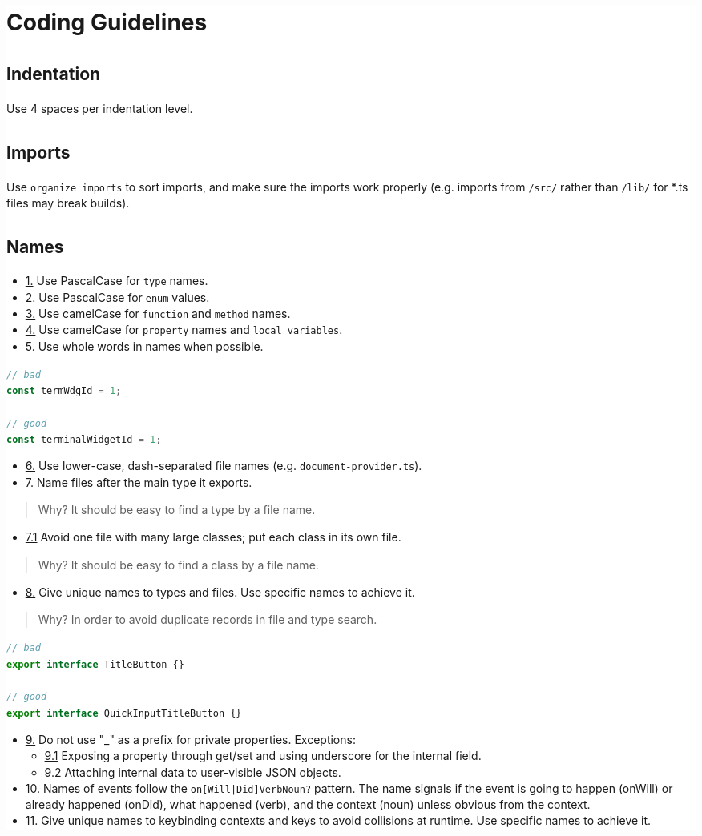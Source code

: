 # Coding Guidelines

## Indentation
Use 4 spaces per indentation level.

## Imports
Use `organize imports` to sort imports, and make sure the imports work properly (e.g. imports from `/src/` rather than `/lib/` for *.ts files may break builds).

## Names
<a name="pascalcase-type"></a>
* [1.](#pascalcase-type) Use PascalCase for `type` names.
<a name="pascalcase-enum"></a>
* [2.](#pascalcase-enum) Use PascalCase for `enum` values.
<a name="camelcase-fn"></a>
* [3.](#camelcase-fn)  Use camelCase for `function` and `method` names.
<a name="camelcase-var"></a>
* [4.](#camelcase-var)  Use camelCase for `property` names and `local variables`.
<a name="whole-words-names"></a>
* [5.](#whole-words-names) Use whole words in names when possible.
<a name="lower-case-names"></a>
```ts
// bad
const termWdgId = 1;

// good
const terminalWidgetId = 1;
```
* [6.](#lower-case-names) Use lower-case, dash-separated file names (e.g. `document-provider.ts`).
<a name="file-name"></a>
* [7.](#file-name) Name files after the main type it exports.
> Why? It should be easy to find a type by a file name.
<a name="one-large-class-per-file"></a>
* [7.1](#one-large-class-per-file) Avoid one file with many large classes; put each class in its own file.
> Why? It should be easy to find a class by a file name.
<a name="unique-names"></a>
* [8.](#unique-names) Give unique names to types and files. Use specific names to achieve it.
> Why? In order to avoid duplicate records in file and type search.
```ts
// bad
export interface TitleButton {}

// good
export interface QuickInputTitleButton {}
```
<a name="no_underscore_private"></a>
* [9.](#no_underscore_private) Do not use "_" as a prefix for private properties. Exceptions:
<a name="underscore_accessors"></a>
  * [9.1](#underscore_accessors) Exposing a property through get/set and using underscore for the internal field.
<a name="underscore_json"></a>
  * [9.2](#underscore_json) Attaching internal data to user-visible JSON objects.
<a name="event_names"></a>
* [10.](#event_names) Names of events follow the `on[Will|Did]VerbNoun?` pattern. The name signals if the event is going to happen (onWill) or already happened (onDid), what happened (verb), and the context (noun) unless obvious from the context.
<a name="unique-context-keys"></a>
* [11.](#unique-context-keys) Give unique names to keybinding contexts and keys to avoid collisions at runtime. Use specific names to achieve it.
```ts
```